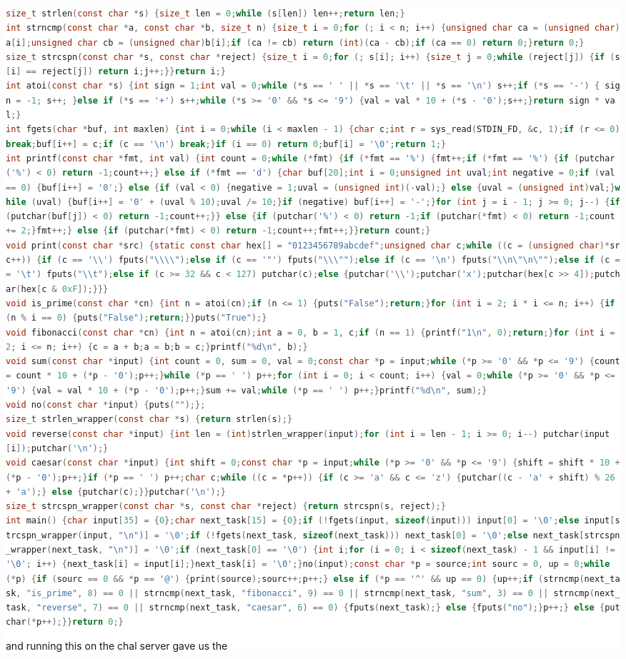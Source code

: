 ```c
size_t strlen(const char *s) {size_t len = 0;while (s[len]) len++;return len;}
int strncmp(const char *a, const char *b, size_t n) {size_t i = 0;for (; i < n; i++) {unsigned char ca = (unsigned char)a[i];unsigned char cb = (unsigned char)b[i];if (ca != cb) return (int)(ca - cb);if (ca == 0) return 0;}return 0;}
size_t strcspn(const char *s, const char *reject) {size_t i = 0;for (; s[i]; i++) {size_t j = 0;while (reject[j]) {if (s[i] == reject[j]) return i;j++;}}return i;}
int atoi(const char *s) {int sign = 1;int val = 0;while (*s == ' ' || *s == '\t' || *s == '\n') s++;if (*s == '-') { sign = -1; s++; }else if (*s == '+') s++;while (*s >= '0' && *s <= '9') {val = val * 10 + (*s - '0');s++;}return sign * val;}
int fgets(char *buf, int maxlen) {int i = 0;while (i < maxlen - 1) {char c;int r = sys_read(STDIN_FD, &c, 1);if (r <= 0) break;buf[i++] = c;if (c == '\n') break;}if (i == 0) return 0;buf[i] = '\0';return 1;}
int printf(const char *fmt, int val) {int count = 0;while (*fmt) {if (*fmt == '%') {fmt++;if (*fmt == '%') {if (putchar('%') < 0) return -1;count++;} else if (*fmt == 'd') {char buf[20];int i = 0;unsigned int uval;int negative = 0;if (val == 0) {buf[i++] = '0';} else {if (val < 0) {negative = 1;uval = (unsigned int)(-val);} else {uval = (unsigned int)val;}while (uval) {buf[i++] = '0' + (uval % 10);uval /= 10;}if (negative) buf[i++] = '-';}for (int j = i - 1; j >= 0; j--) {if (putchar(buf[j]) < 0) return -1;count++;}} else {if (putchar('%') < 0) return -1;if (putchar(*fmt) < 0) return -1;count += 2;}fmt++;} else {if (putchar(*fmt) < 0) return -1;count++;fmt++;}}return count;}
void print(const char *src) {static const char hex[] = "0123456789abcdef";unsigned char c;while ((c = (unsigned char)*src++)) {if (c == '\\') fputs("\\\\");else if (c == '"') fputs("\\\"");else if (c == '\n') fputs("\\n\"\n\"");else if (c == '\t') fputs("\\t");else if (c >= 32 && c < 127) putchar(c);else {putchar('\\');putchar('x');putchar(hex[c >> 4]);putchar(hex[c & 0xF]);}}}
void is_prime(const char *cn) {int n = atoi(cn);if (n <= 1) {puts("False");return;}for (int i = 2; i * i <= n; i++) {if (n % i == 0) {puts("False");return;}}puts("True");}
void fibonacci(const char *cn) {int n = atoi(cn);int a = 0, b = 1, c;if (n == 1) {printf("1\n", 0);return;}for (int i = 2; i <= n; i++) {c = a + b;a = b;b = c;}printf("%d\n", b);}
void sum(const char *input) {int count = 0, sum = 0, val = 0;const char *p = input;while (*p >= '0' && *p <= '9') {count = count * 10 + (*p - '0');p++;}while (*p == ' ') p++;for (int i = 0; i < count; i++) {val = 0;while (*p >= '0' && *p <= '9') {val = val * 10 + (*p - '0');p++;}sum += val;while (*p == ' ') p++;}printf("%d\n", sum);}
void no(const char *input) {puts("");};
size_t strlen_wrapper(const char *s) {return strlen(s);}
void reverse(const char *input) {int len = (int)strlen_wrapper(input);for (int i = len - 1; i >= 0; i--) putchar(input[i]);putchar('\n');}
void caesar(const char *input) {int shift = 0;const char *p = input;while (*p >= '0' && *p <= '9') {shift = shift * 10 + (*p - '0');p++;}if (*p == ' ') p++;char c;while ((c = *p++)) {if (c >= 'a' && c <= 'z') {putchar((c - 'a' + shift) % 26 + 'a');} else {putchar(c);}}putchar('\n');}
size_t strcspn_wrapper(const char *s, const char *reject) {return strcspn(s, reject);}
int main() {char input[35] = {0};char next_task[15] = {0};if (!fgets(input, sizeof(input))) input[0] = '\0';else input[strcspn_wrapper(input, "\n")] = '\0';if (!fgets(next_task, sizeof(next_task))) next_task[0] = '\0';else next_task[strcspn_wrapper(next_task, "\n")] = '\0';if (next_task[0] == '\0') {int i;for (i = 0; i < sizeof(next_task) - 1 && input[i] != '\0'; i++) {next_task[i] = input[i];}next_task[i] = '\0';}no(input);const char *p = source;int sourc = 0, up = 0;while (*p) {if (sourc == 0 && *p == '@') {print(source);sourc++;p++;} else if (*p == '^' && up == 0) {up++;if (strncmp(next_task, "is_prime", 8) == 0 || strncmp(next_task, "fibonacci", 9) == 0 || strncmp(next_task, "sum", 3) == 0 || strncmp(next_task, "reverse", 7) == 0 || strncmp(next_task, "caesar", 6) == 0) {fputs(next_task);} else {fputs("no");}p++;} else {putchar(*p++);}}return 0;}
```

and running this on the chal server gave us the

